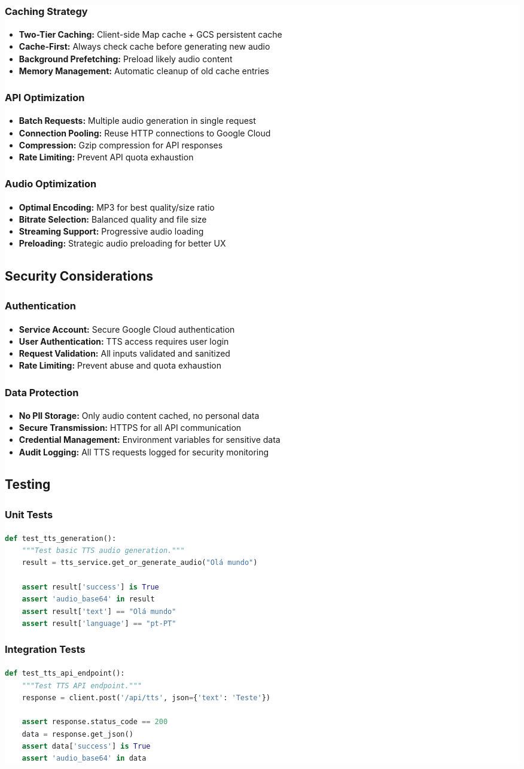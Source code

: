 ### Caching Strategy
- **Two-Tier Caching:** Client-side Map cache + GCS persistent cache
- **Cache-First:** Always check cache before generating new audio
- **Background Prefetching:** Preload likely audio content
- **Memory Management:** Automatic cleanup of old cache entries

### API Optimization
- **Batch Requests:** Multiple audio generation in single request
- **Connection Pooling:** Reuse HTTP connections to Google Cloud
- **Compression:** Gzip compression for API responses
- **Rate Limiting:** Prevent API quota exhaustion

### Audio Optimization
- **Optimal Encoding:** MP3 for best quality/size ratio
- **Bitrate Selection:** Balanced quality and file size
- **Streaming Support:** Progressive audio loading
- **Preloading:** Strategic audio preloading for better UX

## Security Considerations

### Authentication
- **Service Account:** Secure Google Cloud authentication
- **User Authentication:** TTS access requires user login
- **Request Validation:** All inputs validated and sanitized
- **Rate Limiting:** Prevent abuse and quota exhaustion

### Data Protection
- **No PII Storage:** Only audio content cached, no personal data
- **Secure Transmission:** HTTPS for all API communication
- **Credential Management:** Environment variables for sensitive data
- **Audit Logging:** All TTS requests logged for security monitoring

## Testing

### Unit Tests
```python
def test_tts_generation():
    """Test basic TTS audio generation."""
    result = tts_service.get_or_generate_audio("Olá mundo")

    assert result['success'] is True
    assert 'audio_base64' in result
    assert result['text'] == "Olá mundo"
    assert result['language'] == "pt-PT"
```

### Integration Tests
```python
def test_tts_api_endpoint():
    """Test TTS API endpoint."""
    response = client.post('/api/tts', json={'text': 'Teste'})

    assert response.status_code == 200
    data = response.get_json()
    assert data['success'] is True
    assert 'audio_base64' in data
```
